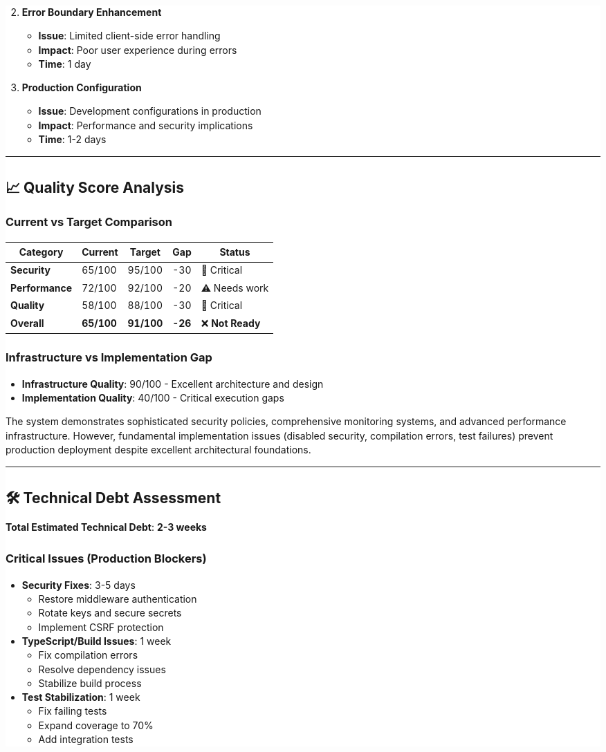 2. **Error Boundary Enhancement**
   - **Issue**: Limited client-side error handling
   - **Impact**: Poor user experience during errors
   - **Time**: 1 day

3. **Production Configuration**
   - **Issue**: Development configurations in production
   - **Impact**: Performance and security implications
   - **Time**: 1-2 days

---

## 📈 Quality Score Analysis

### Current vs Target Comparison
| Category | Current | Target | Gap | Status |
|----------|---------|--------|-----|--------|
| **Security** | 65/100 | 95/100 | -30 | 🚨 Critical |
| **Performance** | 72/100 | 92/100 | -20 | ⚠️ Needs work |
| **Quality** | 58/100 | 88/100 | -30 | 🚨 Critical |
| **Overall** | **65/100** | **91/100** | **-26** | ❌ **Not Ready** |

### Infrastructure vs Implementation Gap
- **Infrastructure Quality**: 90/100 - Excellent architecture and design
- **Implementation Quality**: 40/100 - Critical execution gaps

The system demonstrates sophisticated security policies, comprehensive monitoring systems, and advanced performance infrastructure. However, fundamental implementation issues (disabled security, compilation errors, test failures) prevent production deployment despite excellent architectural foundations.

---

## 🛠️ Technical Debt Assessment

**Total Estimated Technical Debt**: **2-3 weeks**

### Critical Issues (Production Blockers)
- **Security Fixes**: 3-5 days
  - Restore middleware authentication
  - Rotate keys and secure secrets
  - Implement CSRF protection
- **TypeScript/Build Issues**: 1 week
  - Fix compilation errors
  - Resolve dependency issues
  - Stabilize build process
- **Test Stabilization**: 1 week
  - Fix failing tests
  - Expand coverage to 70%
  - Add integration tests
